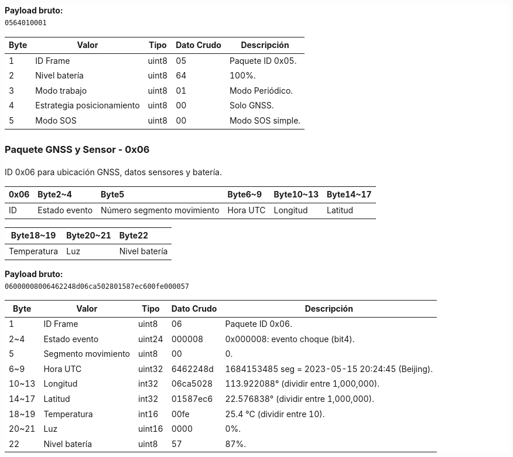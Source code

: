 **Payload bruto:**  
`0564010001`

|**Byte**|**Valor**|**Tipo**|**Dato Crudo**|**Descripción**|
| - | - | - | - | - |
|1|ID Frame|uint8|05|Paquete ID 0x05.|
|2|Nivel batería|uint8|64|100%.|
|3|Modo trabajo|uint8|01|Modo Periódico.|
|4|Estrategia posicionamiento|uint8|00|Solo GNSS.|
|5|Modo SOS|uint8|00|Modo SOS simple.|

### Paquete GNSS y Sensor - 0x06

ID 0x06 para ubicación GNSS, datos sensores y batería.

|0x06|Byte2~4|Byte5|Byte6~9|Byte10~13|Byte14~17|
| - | :- | :- | :- | :- | :- |
|ID|Estado evento|Número segmento movimiento|Hora UTC|Longitud|Latitud|

|Byte18~19|Byte20~21|Byte22|
| - | :- | :- |
|Temperatura|Luz|Nivel batería|

**Payload bruto:**  
`06000008006462248d06ca502801587ec600fe000057`

|**Byte**|**Valor**|**Tipo**|**Dato Crudo**|**Descripción**|
| - | - | - | - | - |
|1|ID Frame|uint8|06|Paquete ID 0x06.|
|2~4|Estado evento|uint24|000008|0x000008: evento choque (bit4).|
|5|Segmento movimiento|uint8|00|0.|
|6~9|Hora UTC|uint32|6462248d|1684153485 seg = 2023-05-15 20:24:45 (Beijing).|
|10~13|Longitud|int32|06ca5028|113.922088° (dividir entre 1,000,000).|
|14~17|Latitud|int32|01587ec6|22.576838° (dividir entre 1,000,000).|
|18~19|Temperatura|int16|00fe|25.4 ℃ (dividir entre 10).|
|20~21|Luz|uint16|0000|0%.|
|22|Nivel batería|uint8|57|87%.|
